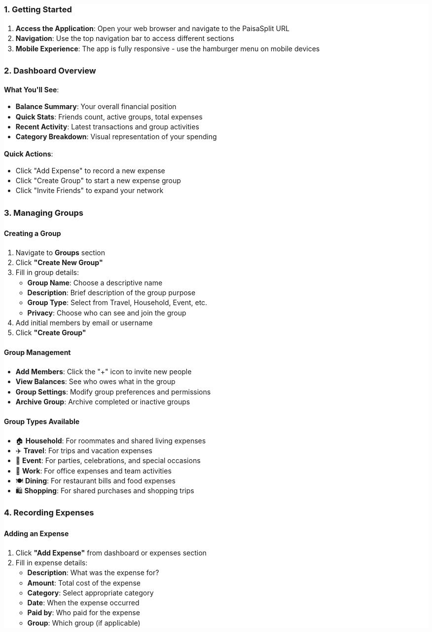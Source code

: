 ### 1. Getting Started
1. **Access the Application**: Open your web browser and navigate to the PaisaSplit URL
2. **Navigation**: Use the top navigation bar to access different sections
3. **Mobile Experience**: The app is fully responsive - use the hamburger menu on mobile devices

### 2. Dashboard Overview
**What You'll See**:
- **Balance Summary**: Your overall financial position
- **Quick Stats**: Friends count, active groups, total expenses
- **Recent Activity**: Latest transactions and group activities
- **Category Breakdown**: Visual representation of your spending

**Quick Actions**:
- Click "Add Expense" to record a new expense
- Click "Create Group" to start a new expense group
- Click "Invite Friends" to expand your network

### 3. Managing Groups

#### Creating a Group
1. Navigate to **Groups** section
2. Click **"Create New Group"**
3. Fill in group details:
   - **Group Name**: Choose a descriptive name
   - **Description**: Brief description of the group purpose
   - **Group Type**: Select from Travel, Household, Event, etc.
   - **Privacy**: Choose who can see and join the group
4. Add initial members by email or username
5. Click **"Create Group"**

#### Group Management
- **Add Members**: Click the "+" icon to invite new people
- **View Balances**: See who owes what in the group
- **Group Settings**: Modify group preferences and permissions
- **Archive Group**: Archive completed or inactive groups

#### Group Types Available
- 🏠 **Household**: For roommates and shared living expenses
- ✈️ **Travel**: For trips and vacation expenses
- 🎉 **Event**: For parties, celebrations, and special occasions
- 🏢 **Work**: For office expenses and team activities
- 🍽️ **Dining**: For restaurant bills and food expenses
- 🛍️ **Shopping**: For shared purchases and shopping trips

### 4. Recording Expenses

#### Adding an Expense
1. Click **"Add Expense"** from dashboard or expenses section
2. Fill in expense details:
   - **Description**: What was the expense for?
   - **Amount**: Total cost of the expense
   - **Category**: Select appropriate category
   - **Date**: When the expense occurred
   - **Paid by**: Who paid for the expense
   - **Group**: Which group (if applicable)
